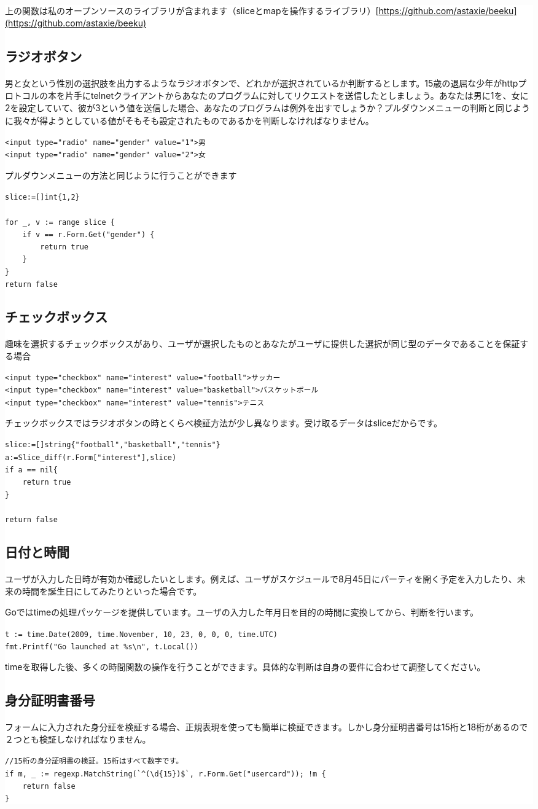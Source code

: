 上の関数は私のオープンソースのライブラリが含まれます（sliceとmapを操作するライブラリ）[https://github.com/astaxie/beeku](https://github.com/astaxie/beeku)

## ラジオボタン
男と女という性別の選択肢を出力するようなラジオボタンで、どれかが選択されているか判断するとします。15歳の退屈な少年がhttpプロトコルの本を片手にtelnetクライアントからあなたのプログラムに対してリクエストを送信したとしましょう。あなたは男に1を、女に2を設定していて、彼が3という値を送信した場合、あなたのプログラムは例外を出すでしょうか？プルダウンメニューの判断と同じように我々が得ようとしている値がそもそも設定されたものであるかを判断しなければなりません。

	<input type="radio" name="gender" value="1">男
	<input type="radio" name="gender" value="2">女

プルダウンメニューの方法と同じように行うことができます

	slice:=[]int{1,2}

	for _, v := range slice {
		if v == r.Form.Get("gender") {
			return true
		}
	}
	return false

## チェックボックス
趣味を選択するチェックボックスがあり、ユーザが選択したものとあなたがユーザに提供した選択が同じ型のデータであることを保証する場合

	<input type="checkbox" name="interest" value="football">サッカー
	<input type="checkbox" name="interest" value="basketball">バスケットボール
	<input type="checkbox" name="interest" value="tennis">テニス

チェックボックスではラジオボタンの時とくらべ検証方法が少し異なります。受け取るデータはsliceだからです。

	slice:=[]string{"football","basketball","tennis"}
	a:=Slice_diff(r.Form["interest"],slice)
	if a == nil{
		return true
	}

	return false


## 日付と時間
ユーザが入力した日時が有効か確認したいとします。例えば、ユーザがスケジュールで8月45日にパーティを開く予定を入力したり、未来の時間を誕生日にしてみたりといった場合です。

Goではtimeの処理パッケージを提供しています。ユーザの入力した年月日を目的の時間に変換してから、判断を行います。

	t := time.Date(2009, time.November, 10, 23, 0, 0, 0, time.UTC)
	fmt.Printf("Go launched at %s\n", t.Local())

timeを取得した後、多くの時間関数の操作を行うことができます。具体的な判断は自身の要件に合わせて調整してください。

## 身分証明書番号
フォームに入力された身分証を検証する場合、正規表現を使っても簡単に検証できます。しかし身分証明書番号は15桁と18桁があるので２つとも検証しなければなりません。

	//15桁の身分証明書の検証。15桁はすべて数字です。
	if m, _ := regexp.MatchString(`^(\d{15})$`, r.Form.Get("usercard")); !m {
		return false
	}
